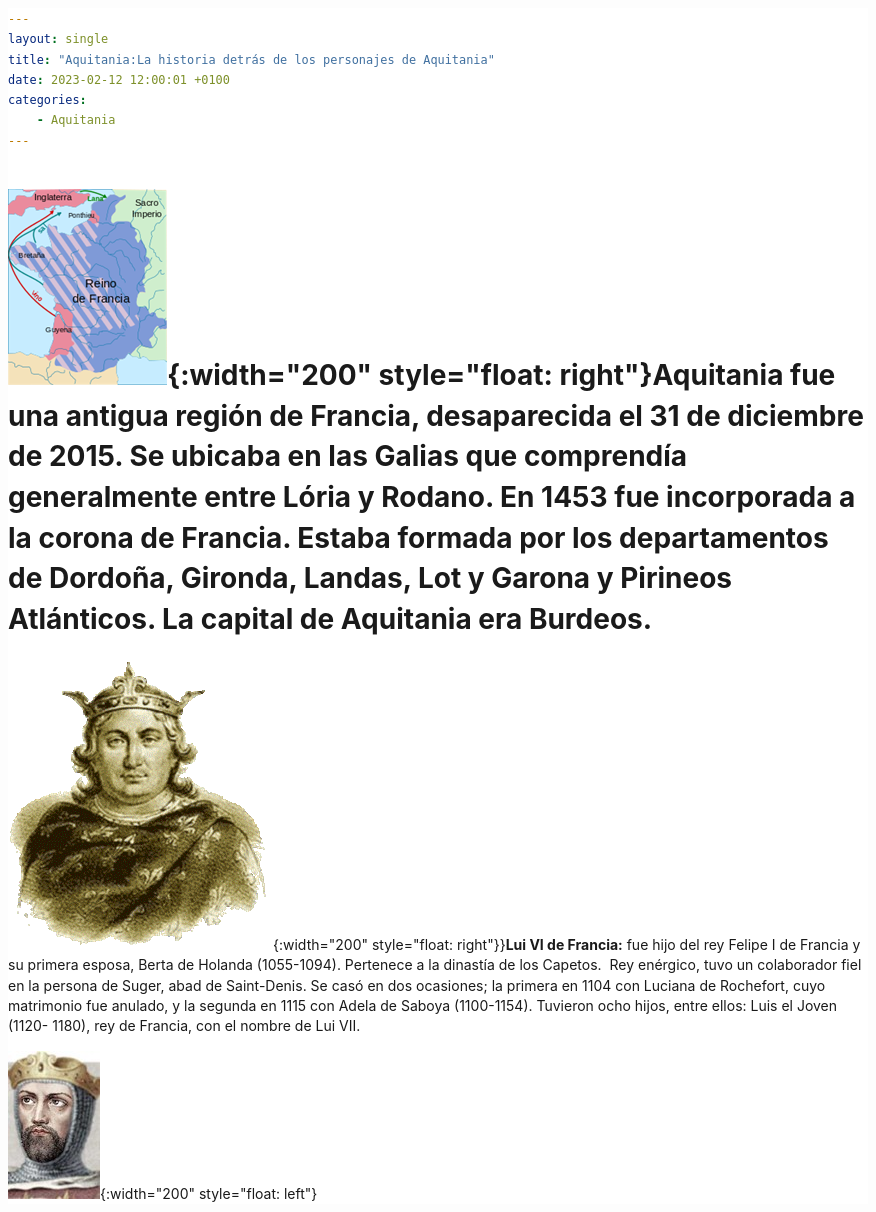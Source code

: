 ```yaml
---
layout: single
title: "Aquitania:La historia detrás de los personajes de Aquitania"
date: 2023-02-12 12:00:01 +0100
categories: 
    - Aquitania
---
```

![Aquitania](/assets/img/5a8d592e-c8bc-4dac-bc7d-8f2f07e48148.png){:width="200" style="float: right"}Aquitania fue una antigua región de Francia, desaparecida el 31 de diciembre de 2015. Se ubicaba en las Galias que comprendía generalmente entre Lória y Rodano. En 1453 fue incorporada a la corona de Francia. Estaba formada por los departamentos de Dordoña, Gironda, Landas, Lot y Garona y Pirineos Atlánticos. La capital de Aquitania era Burdeos.
===========================================================================================================================================================================================================================================================================================================================================================================================================================================

![Lui VI de Francia](/assets/img/587642c2-a225-44b0-981b-611c77a24ffd.gif){:width="200" style="float: right"}}**Lui VI de Francia:** fue hijo del rey
Felipe I de Francia y su primera esposa, Berta de Holanda (1055-1094).
Pertenece a la dinastía de los Capetos. ​ Rey enérgico, tuvo un
colaborador fiel en la persona de Suger, abad de Saint-Denis. Se casó en
dos ocasiones; la primera en 1104 con Luciana de Rochefort, cuyo
matrimonio fue anulado, y la segunda en 1115 con Adela de Saboya
(1100-1154). Tuvieron ocho hijos, entre ellos: Luis el Joven (1120-
1180), rey de Francia, con el nombre de Lui VII.

![Lui VII de Francia](/assets/img/2b1a06e2-b805-443d-a8c0-6e339d41037c.jpg){:width="200" style="float: left"}
